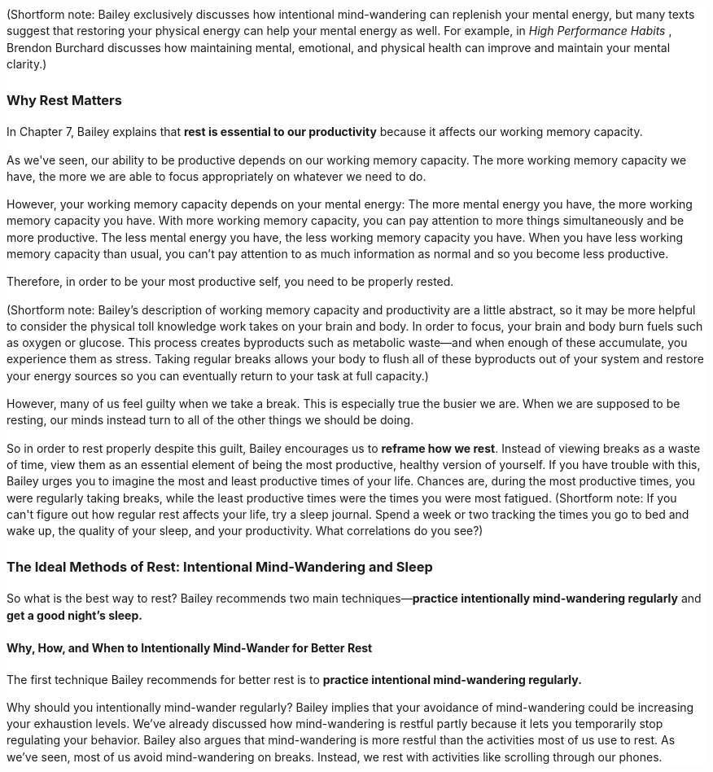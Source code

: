 (Shortform note: Bailey exclusively discusses how intentional mind-wandering can replenish your mental energy, but many texts suggest that restoring your physical energy can help your mental energy as well. For example, in _High Performance Habits_ , Brendon Burchard discusses how maintaining mental, emotional, and physical health can improve and maintain your mental clarity.)

### Why Rest Matters

In Chapter 7, Bailey explains that **rest is essential to our productivity** because it affects our working memory capacity.

As we've seen, our ability to be productive depends on our working memory capacity. The more working memory capacity we have, the more we are able to focus appropriately on whatever we need to do.

However, your working memory capacity depends on your mental energy: The more mental energy you have, the more working memory capacity you have. With more working memory capacity, you can pay attention to more things simultaneously and be more productive. The less mental energy you have, the less working memory capacity you have. When you have less working memory capacity than usual, you can’t pay attention to as much information as normal and so you become less productive.

Therefore, in order to be your most productive self, you need to be properly rested.

(Shortform note: Bailey’s description of working memory capacity and productivity are a little abstract, so it may be more helpful to consider the physical toll knowledge work takes on your brain and body. In order to focus, your brain and body burn fuels such as oxygen or glucose. This process creates byproducts such as metabolic waste—and when enough of these accumulate, you experience them as stress. Taking regular breaks allows your body to flush all of these byproducts out of your system and restore your energy sources so you can eventually return to your task at full capacity.)

However, many of us feel guilty when we take a break. This is especially true the busier we are. When we are supposed to be resting, our minds instead turn to all of the other things we should be doing.

So in order to rest properly despite this guilt, Bailey encourages us to **reframe how we rest**. Instead of viewing breaks as a waste of time, view them as an essential element of being the most productive, healthy version of yourself. If you have trouble with this, Bailey urges you to imagine the most and least productive times of your life. Chances are, during the most productive times, you were regularly taking breaks, while the least productive times were the times you were most fatigued. (Shortform note: If you can't figure out how regular rest affects your life, try a sleep journal. Spend a week or two tracking the times you go to bed and wake up, the quality of your sleep, and your productivity. What correlations do you see?)

### The Ideal Methods of Rest: Intentional Mind-Wandering and Sleep

So what is the best way to rest? Bailey recommends two main techniques—**practice intentionally mind-wandering regularly** and **get a good night’s sleep.**

#### Why, How, and When to Intentionally Mind-Wander for Better Rest

The first technique Bailey recommends for better rest is to **practice intentional mind-wandering regularly.**

Why should you intentionally mind-wander regularly? Bailey implies that your avoidance of mind-wandering could be increasing your exhaustion levels. We’ve already discussed how mind-wandering is restful partly because it lets you temporarily stop regulating your behavior. Bailey also argues that mind-wandering is more restful than the activities most of us use to rest. As we’ve seen, most of us avoid mind-wandering on breaks. Instead, we rest with activities like scrolling through our phones.
